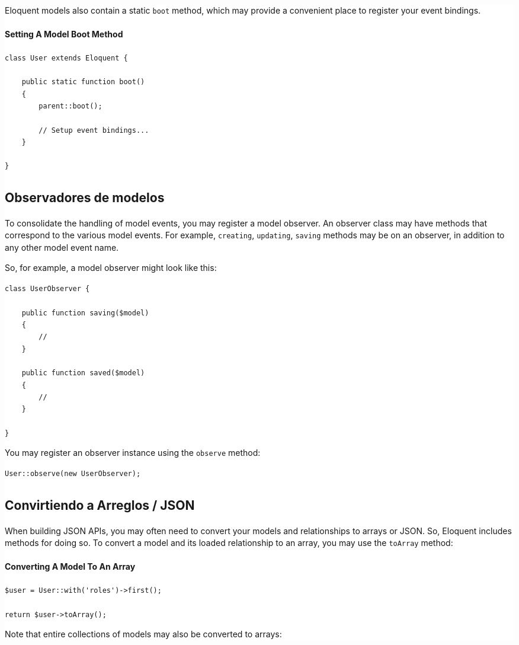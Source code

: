 Eloquent models also contain a static `boot` method, which may provide a convenient place to register your event bindings.

#### Setting A Model Boot Method

	class User extends Eloquent {

		public static function boot()
		{
			parent::boot();

			// Setup event bindings...
		}

	}

<a name="model-observers"></a>
## Observadores de modelos

To consolidate the handling of model events, you may register a model observer. An observer class may have methods that correspond to the various model events. For example, `creating`, `updating`, `saving` methods may be on an observer, in addition to any other model event name.

So, for example, a model observer might look like this:

	class UserObserver {

		public function saving($model)
		{
			//
		}

		public function saved($model)
		{
			//
		}

	}

You may register an observer instance using the `observe` method:

	User::observe(new UserObserver);

<a name="converting-to-arrays-or-json"></a>
## Convirtiendo a Arreglos / JSON

When building JSON APIs, you may often need to convert your models and relationships to arrays or JSON. So, Eloquent includes methods for doing so. To convert a model and its loaded relationship to an array, you may use the `toArray` method:

#### Converting A Model To An Array

	$user = User::with('roles')->first();

	return $user->toArray();

Note that entire collections of models may also be converted to arrays:
